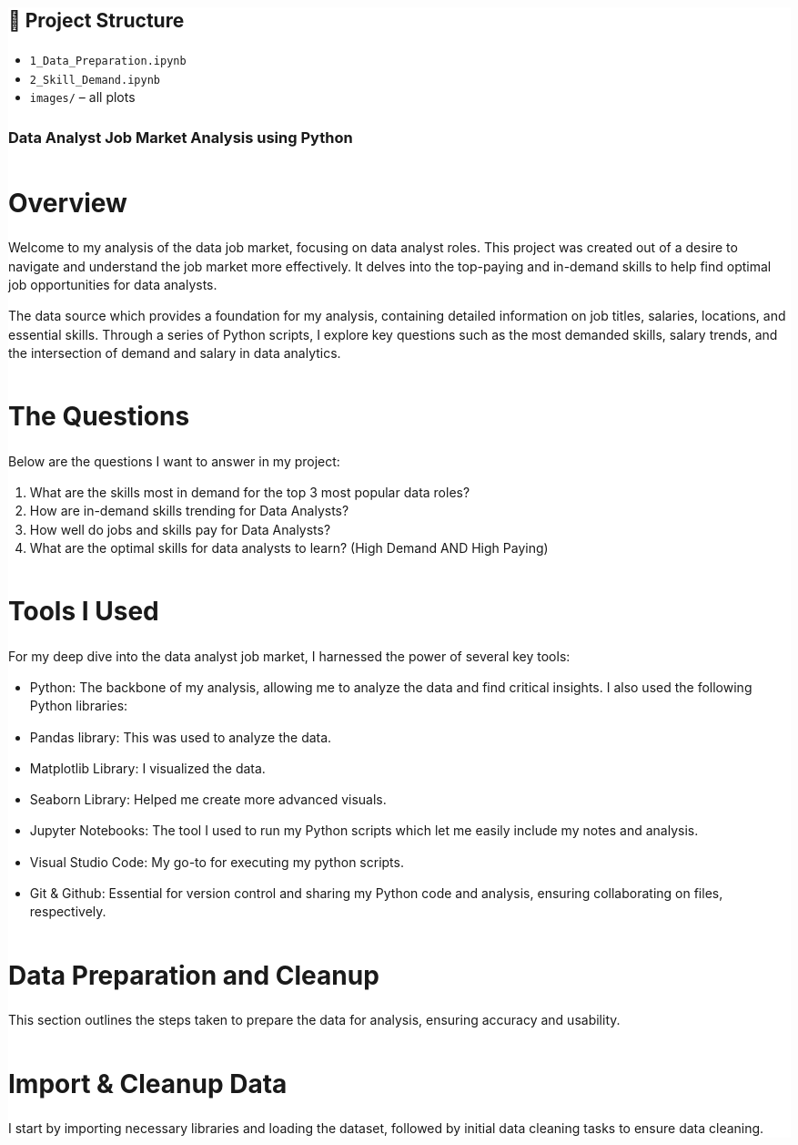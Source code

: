 ## 📁 Project Structure
- `1_Data_Preparation.ipynb`
- `2_Skill_Demand.ipynb`
- `images/` – all plots

### Data Analyst Job Market Analysis using Python
# Overview

Welcome to my analysis of the data job market, focusing on data analyst roles. This project was created out of a desire to navigate and understand the job market more effectively. It delves into the top-paying and in-demand skills to help find optimal job opportunities for data analysts.

The data source which provides a foundation for my analysis, containing detailed information on job titles, salaries, locations, and essential skills. Through a series of Python scripts, I explore key questions such as the most demanded skills, salary trends, and the intersection of demand and salary in data analytics.

# The Questions
Below are the questions I want to answer in my project:

1. What are the skills most in demand for the top 3 most popular data roles?
2. How are in-demand skills trending for Data Analysts?
3. How well do jobs and skills pay for Data Analysts?
4. What are the optimal skills for data analysts to learn? (High Demand AND High Paying)

# Tools I Used

For my deep dive into the data analyst job market, I harnessed the power of several key tools:

- Python: The backbone of my analysis, allowing me to analyze the data and find critical insights. I also used the following Python libraries:

- Pandas library: This was used to analyze the data.
- Matplotlib Library: I visualized the data.
- Seaborn Library: Helped me create more advanced visuals.

- Jupyter Notebooks: The tool I used to run my Python scripts which let me easily include my notes and analysis.
- Visual Studio Code: My go-to for executing my python scripts.
- Git & Github: Essential for version control and sharing my Python code and analysis, ensuring collaborating on files, respectively.

# Data Preparation and Cleanup 
This section outlines the steps taken to prepare the data for analysis, ensuring accuracy and usability.

# Import & Cleanup Data
I start by importing necessary libraries and loading the dataset, followed by initial data cleaning tasks to ensure data cleaning.

